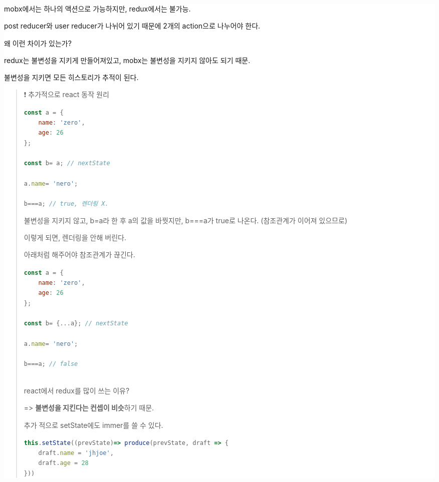mobx에서는 하나의 액션으로 가능하지만, redux에서는 불가능.

post reducer와 user reducer가 나뉘어 있기 때문에 2개의 action으로 나누어야 한다.

왜 이런 차이가 있는가?

redux는 불변성을 지키게 만들어져있고, mobx는 불변성을 지키지 않아도 되기 때문.

불변성을 지키면 모든 히스토리가 추적이 된다.



> ❗ 추가적으로 react 동작 원리
>
> ```javascript
> const a = {
>     name: 'zero',
>     age: 26
> };
> 
> const b= a; // nextState
> 
> a.name= 'nero';
> 
> b===a; // true, 렌더링 X.
> ```
>
> 불변성을 지키지 않고, b=a라 한 후 a의 값을 바꿧지만, b===a가 true로 나온다. (참조관계가 이어져 있으므로)
>
> 이렇게 되면, 렌더링을 안해 버린다.
>
> 아래처럼 해주어야 참조관계가 끊긴다.
>
> ```javascript
> const a = {
>     name: 'zero',
>     age: 26
> };
> 
> const b= {...a}; // nextState
> 
> a.name= 'nero';
> 
> b===a; // false
> ```
>
> <br/>react에서 redux를 많이 쓰는 이유?
>
> => **불변성을 지킨다는 컨셉이 비슷**하기 때문.
>
> 
>
> 추가 적으로 setState에도 immer를 쓸 수 있다.
>
> ```javascript
> this.setState((prevState)=> produce(prevState, draft => {
>     draft.name = 'jhjoe',
>     draft.age = 28
> }))
> ```
